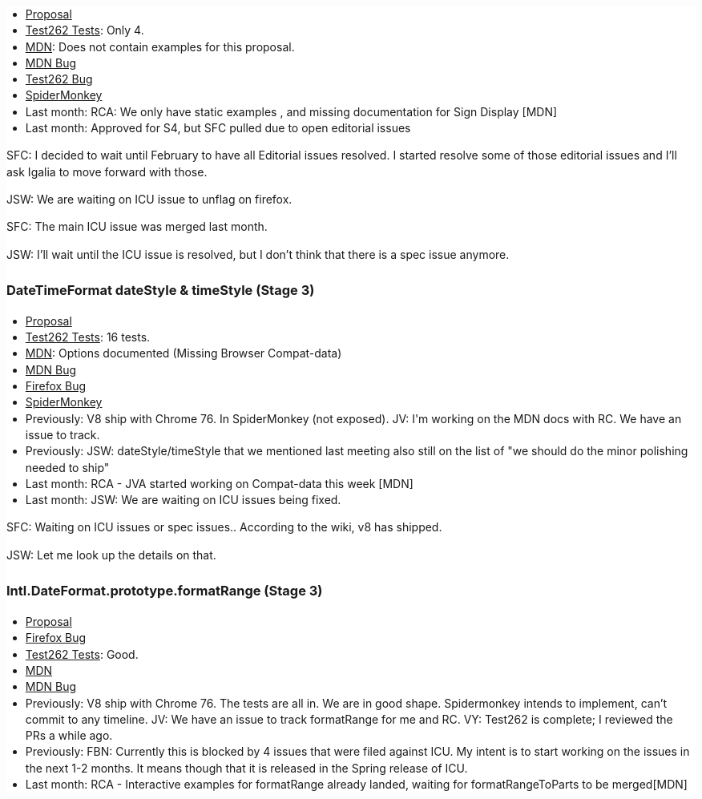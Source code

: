 - [Proposal](https://github.com/sffc/proposal-unified-intl-numberformat)
- [Test262 Tests](https://test262.report/features/Intl.NumberFormat-unified/intl402): Only 4.
- [MDN](https://developer.mozilla.org/en-US/docs/Web/JavaScript/Reference/Global_Objects/NumberFormat): Does not contain examples for this proposal.
- [MDN Bug](https://github.com/tc39/proposal-unified-intl-numberformat/issues/50)
- [Test262 Bug](https://github.com/tc39/test262/issues/2233)
- [SpiderMonkey](https://bugzilla.mozilla.org/show_bug.cgi?id=1566410)
- Last month: RCA: We only have static examples , and missing documentation for Sign Display [MDN]
- Last month: Approved for S4, but SFC pulled due to open editorial issues

SFC: I decided to wait until February to have all Editorial issues resolved. I started resolve some of those editorial issues and I’ll ask Igalia to move forward with those.

JSW: We are waiting on ICU issue to unflag on firefox.

SFC: The main ICU issue was merged last month.

JSW: I’ll wait until the ICU issue is resolved, but I don’t think that there is a spec issue anymore.

### DateTimeFormat dateStyle & timeStyle (Stage 3)

- [Proposal](https://github.com/zbraniecki/proposal-ecma402-datetime-style)
- [Test262 Tests](https://test262.report/features/Intl.DateTimeFormat-datetimestyle): 16 tests.
- [MDN](https://developer.mozilla.org/en-US/docs/Web/JavaScript/Reference/Global_Objects/DateTimeFormat): Options documented (Missing Browser Compat-data)
- [MDN Bug](https://github.com/tc39/proposal-intl-datetime-style/issues/33)
- [Firefox Bug](https://bugzilla.mozilla.org/show_bug.cgi?id=1557718)
- [SpiderMonkey](https://searchfox.org/mozilla-central/source/toolkit/components/mozintl/mozIntl.jsm#830)
- Previously: V8 ship with Chrome 76. In SpiderMonkey (not exposed). JV: I'm working on the MDN docs with RC.  We have an issue to track.
- Previously: JSW: dateStyle/timeStyle that we mentioned last meeting also still on the list of "we should do the minor polishing needed to ship"
- Last month: RCA - JVA started working on Compat-data this week [MDN]
- Last month: JSW: We are waiting on ICU issues being fixed.

SFC: Waiting on ICU issues or spec issues.. According to the wiki, v8 has shipped.

JSW: Let me look up the details on that. 


### Intl.DateFormat.prototype.formatRange (Stage 3)

- [Proposal](https://github.com/fabalbon/proposal-intl-DateTimeFormat-formatRange)
- [Firefox Bug](https://bugzilla.mozilla.org/show_bug.cgi?id=1496584)
- [Test262 Tests](https://test262.report/browse/intl402/DateTimeFormat/prototype/formatRange): Good.
- [MDN](https://developer.mozilla.org/en-US/docs/Web/JavaScript/Reference/Global_Objects/DateTimeFormat/formatRange)
- [MDN Bug](https://github.com/tc39/proposal-intl-DateTimeFormat-formatRange/issues/12)
- Previously: V8 ship with Chrome 76. The tests are all in.  We are in good shape. Spidermonkey intends to implement, can’t commit to any timeline. JV: We have an issue to track formatRange for me and RC. VY: Test262 is complete; I reviewed the PRs a while ago.
- Previously: FBN: Currently this is blocked by 4 issues that were filed against ICU.  My intent is to start working on the issues in the next 1-2 months.  It means though that it is released in the Spring release of ICU.
- Last month: RCA - Interactive examples for  formatRange already landed, waiting for formatRangeToParts to be merged[MDN]
